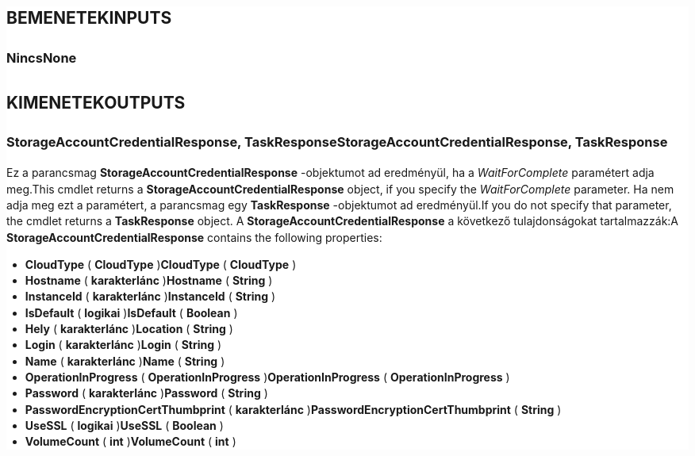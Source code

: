 ## <span data-ttu-id="2c11b-125">BEMENETEK</span><span class="sxs-lookup"><span data-stu-id="2c11b-125">INPUTS</span></span>

### <span data-ttu-id="2c11b-126">Nincs</span><span class="sxs-lookup"><span data-stu-id="2c11b-126">None</span></span>

## <span data-ttu-id="2c11b-127">KIMENETEK</span><span class="sxs-lookup"><span data-stu-id="2c11b-127">OUTPUTS</span></span>

### <span data-ttu-id="2c11b-128">StorageAccountCredentialResponse, TaskResponse</span><span class="sxs-lookup"><span data-stu-id="2c11b-128">StorageAccountCredentialResponse, TaskResponse</span></span>
<span data-ttu-id="2c11b-129">Ez a parancsmag **StorageAccountCredentialResponse** -objektumot ad eredményül, ha a *WaitForComplete* paramétert adja meg.</span><span class="sxs-lookup"><span data-stu-id="2c11b-129">This cmdlet returns a **StorageAccountCredentialResponse** object, if you specify the *WaitForComplete* parameter.</span></span>
<span data-ttu-id="2c11b-130">Ha nem adja meg ezt a paramétert, a parancsmag egy **TaskResponse** -objektumot ad eredményül.</span><span class="sxs-lookup"><span data-stu-id="2c11b-130">If you do not specify that parameter, the cmdlet returns a **TaskResponse** object.</span></span>
<span data-ttu-id="2c11b-131">A **StorageAccountCredentialResponse** a következő tulajdonságokat tartalmazzák:</span><span class="sxs-lookup"><span data-stu-id="2c11b-131">A **StorageAccountCredentialResponse** contains the following properties:</span></span> 

- <span data-ttu-id="2c11b-132">**CloudType** ( **CloudType** )</span><span class="sxs-lookup"><span data-stu-id="2c11b-132">**CloudType** ( **CloudType** )</span></span>
- <span data-ttu-id="2c11b-133">**Hostname** ( **karakterlánc** )</span><span class="sxs-lookup"><span data-stu-id="2c11b-133">**Hostname** ( **String** )</span></span>
- <span data-ttu-id="2c11b-134">**InstanceId** ( **karakterlánc** )</span><span class="sxs-lookup"><span data-stu-id="2c11b-134">**InstanceId** ( **String** )</span></span>
- <span data-ttu-id="2c11b-135">**IsDefault** ( **logikai** )</span><span class="sxs-lookup"><span data-stu-id="2c11b-135">**IsDefault** ( **Boolean** )</span></span>
- <span data-ttu-id="2c11b-136">**Hely** ( **karakterlánc** )</span><span class="sxs-lookup"><span data-stu-id="2c11b-136">**Location** ( **String** )</span></span>
- <span data-ttu-id="2c11b-137">**Login** ( **karakterlánc** )</span><span class="sxs-lookup"><span data-stu-id="2c11b-137">**Login** ( **String** )</span></span>
- <span data-ttu-id="2c11b-138">**Name** ( **karakterlánc** )</span><span class="sxs-lookup"><span data-stu-id="2c11b-138">**Name** ( **String** )</span></span>
- <span data-ttu-id="2c11b-139">**OperationInProgress** ( **OperationInProgress** )</span><span class="sxs-lookup"><span data-stu-id="2c11b-139">**OperationInProgress** ( **OperationInProgress** )</span></span>
- <span data-ttu-id="2c11b-140">**Password** ( **karakterlánc** )</span><span class="sxs-lookup"><span data-stu-id="2c11b-140">**Password** ( **String** )</span></span>
- <span data-ttu-id="2c11b-141">**PasswordEncryptionCertThumbprint** ( **karakterlánc** )</span><span class="sxs-lookup"><span data-stu-id="2c11b-141">**PasswordEncryptionCertThumbprint** ( **String** )</span></span>
- <span data-ttu-id="2c11b-142">**UseSSL** ( **logikai** )</span><span class="sxs-lookup"><span data-stu-id="2c11b-142">**UseSSL** ( **Boolean** )</span></span>
- <span data-ttu-id="2c11b-143">**VolumeCount** ( **int** )</span><span class="sxs-lookup"><span data-stu-id="2c11b-143">**VolumeCount** ( **int** )</span></span>
